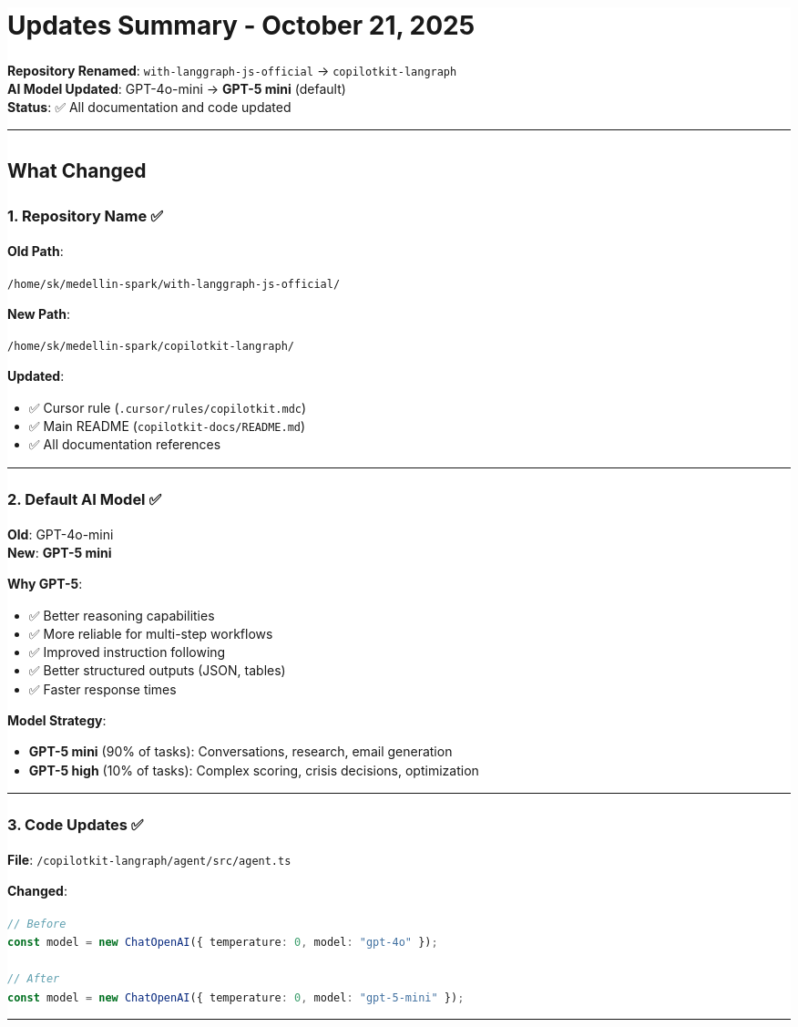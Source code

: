 # Updates Summary - October 21, 2025

**Repository Renamed**: `with-langgraph-js-official` → `copilotkit-langraph`  
**AI Model Updated**: GPT-4o-mini → **GPT-5 mini** (default)  
**Status**: ✅ All documentation and code updated

---

## What Changed

### 1. Repository Name ✅

**Old Path**:
```
/home/sk/medellin-spark/with-langgraph-js-official/
```

**New Path**:
```
/home/sk/medellin-spark/copilotkit-langraph/
```

**Updated**:
- ✅ Cursor rule (`.cursor/rules/copilotkit.mdc`)
- ✅ Main README (`copilotkit-docs/README.md`)
- ✅ All documentation references

---

### 2. Default AI Model ✅

**Old**: GPT-4o-mini  
**New**: **GPT-5 mini**

**Why GPT-5**:
- ✅ Better reasoning capabilities
- ✅ More reliable for multi-step workflows
- ✅ Improved instruction following
- ✅ Better structured outputs (JSON, tables)
- ✅ Faster response times

**Model Strategy**:
- **GPT-5 mini** (90% of tasks): Conversations, research, email generation
- **GPT-5 high** (10% of tasks): Complex scoring, crisis decisions, optimization

---

### 3. Code Updates ✅

**File**: `/copilotkit-langraph/agent/src/agent.ts`

**Changed**:
```typescript
// Before
const model = new ChatOpenAI({ temperature: 0, model: "gpt-4o" });

// After
const model = new ChatOpenAI({ temperature: 0, model: "gpt-5-mini" });
```

---